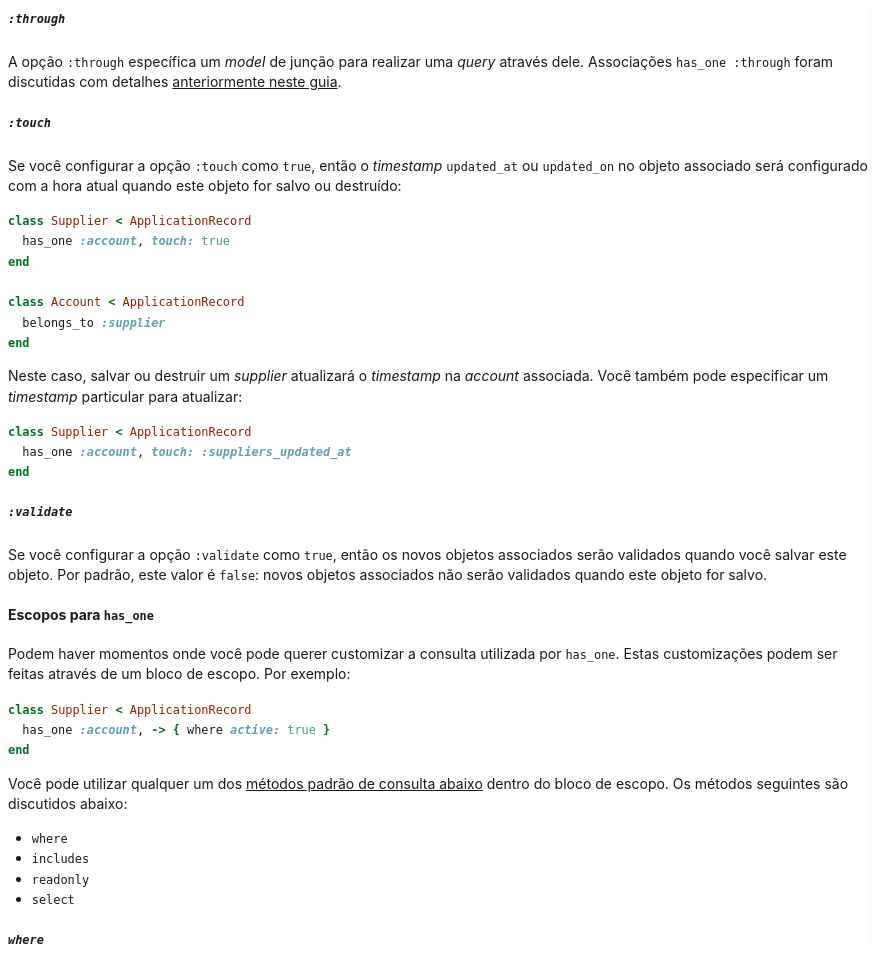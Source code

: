 ##### `:through`

A opção `:through` específica um *model* de junção para realizar uma _query_ através dele. Associações `has_one :through` foram discutidas com detalhes [anteriormente neste guia](#a-associacao-has-one-through).

##### `:touch`

Se você configurar a opção `:touch` como `true`, então o *timestamp* `updated_at` ou `updated_on` no objeto associado será configurado com a hora atual quando este objeto for salvo ou destruído:

```ruby
class Supplier < ApplicationRecord
  has_one :account, touch: true
end

class Account < ApplicationRecord
  belongs_to :supplier
end
```

Neste caso, salvar ou destruir um *supplier* atualizará o *timestamp* na *account* associada. Você também pode especificar um *timestamp* particular para atualizar:

```ruby
class Supplier < ApplicationRecord
  has_one :account, touch: :suppliers_updated_at
end
```

##### `:validate`

Se você configurar a opção `:validate` como `true`, então os novos objetos associados serão validados quando você salvar este objeto. Por padrão, este valor é `false`: novos objetos associados não serão validados quando este objeto for salvo.

#### Escopos para `has_one`

Podem haver momentos onde você pode querer customizar a consulta utilizada por `has_one`. Estas customizações podem ser feitas através de um bloco de escopo. Por exemplo:

```ruby
class Supplier < ApplicationRecord
  has_one :account, -> { where active: true }
end
```

Você pode utilizar qualquer um dos [métodos padrão de consulta abaixo](active_record_querying.html) dentro do bloco de escopo. Os métodos seguintes são discutidos abaixo:

* `where`
* `includes`
* `readonly`
* `select`

##### `where`
